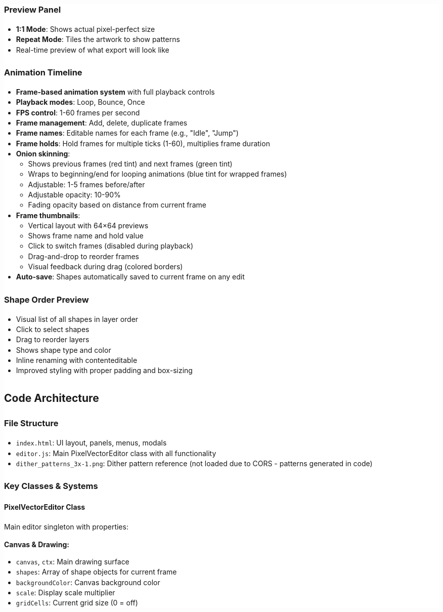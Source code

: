 ### Preview Panel
- **1:1 Mode**: Shows actual pixel-perfect size
- **Repeat Mode**: Tiles the artwork to show patterns
- Real-time preview of what export will look like

### Animation Timeline
- **Frame-based animation system** with full playback controls
- **Playback modes**: Loop, Bounce, Once
- **FPS control**: 1-60 frames per second
- **Frame management**: Add, delete, duplicate frames
- **Frame names**: Editable names for each frame (e.g., "Idle", "Jump")
- **Frame holds**: Hold frames for multiple ticks (1-60), multiplies frame duration
- **Onion skinning**:
  - Shows previous frames (red tint) and next frames (green tint)
  - Wraps to beginning/end for looping animations (blue tint for wrapped frames)
  - Adjustable: 1-5 frames before/after
  - Adjustable opacity: 10-90%
  - Fading opacity based on distance from current frame
- **Frame thumbnails**:
  - Vertical layout with 64×64 previews
  - Shows frame name and hold value
  - Click to switch frames (disabled during playback)
  - Drag-and-drop to reorder frames
  - Visual feedback during drag (colored borders)
- **Auto-save**: Shapes automatically saved to current frame on any edit

### Shape Order Preview
- Visual list of all shapes in layer order
- Click to select shapes
- Drag to reorder layers
- Shows shape type and color
- Inline renaming with contenteditable
- Improved styling with proper padding and box-sizing

## Code Architecture

### File Structure
- `index.html`: UI layout, panels, menus, modals
- `editor.js`: Main PixelVectorEditor class with all functionality
- `dither_patterns_3x-1.png`: Dither pattern reference (not loaded due to CORS - patterns generated in code)

### Key Classes & Systems

#### PixelVectorEditor Class
Main editor singleton with properties:

**Canvas & Drawing:**
- `canvas`, `ctx`: Main drawing surface
- `shapes`: Array of shape objects for current frame
- `backgroundColor`: Canvas background color
- `scale`: Display scale multiplier
- `gridCells`: Current grid size (0 = off)
